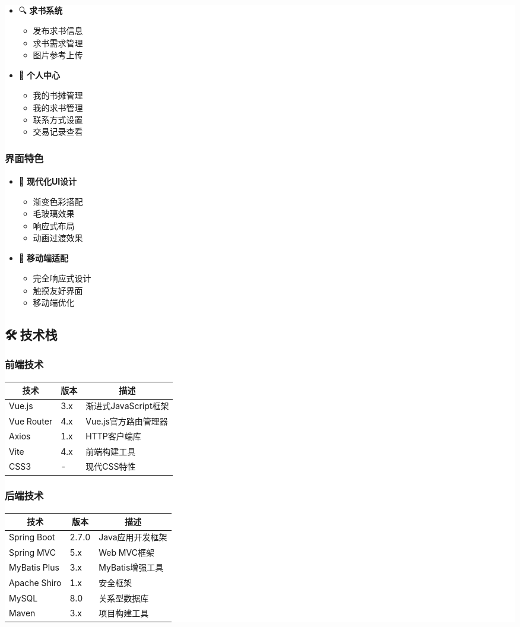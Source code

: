 - 🔍 **求书系统**
  - 发布求书信息
  - 求书需求管理
  - 图片参考上传

- 👤 **个人中心**
  - 我的书摊管理
  - 我的求书管理
  - 联系方式设置
  - 交易记录查看

### 界面特色

- 🎨 **现代化UI设计**
  - 渐变色彩搭配
  - 毛玻璃效果
  - 响应式布局
  - 动画过渡效果

- 📱 **移动端适配**
  - 完全响应式设计
  - 触摸友好界面
  - 移动端优化

## 🛠 技术栈

### 前端技术

| 技术 | 版本 | 描述 |
|------|------|------|
| Vue.js | 3.x | 渐进式JavaScript框架 |
| Vue Router | 4.x | Vue.js官方路由管理器 |
| Axios | 1.x | HTTP客户端库 |
| Vite | 4.x | 前端构建工具 |
| CSS3 | - | 现代CSS特性 |

### 后端技术

| 技术 | 版本 | 描述 |
|------|------|------|
| Spring Boot | 2.7.0 | Java应用开发框架 |
| Spring MVC | 5.x | Web MVC框架 |
| MyBatis Plus | 3.x | MyBatis增强工具 |
| Apache Shiro | 1.x | 安全框架 |
| MySQL | 8.0 | 关系型数据库 |
| Maven | 3.x | 项目构建工具 |
